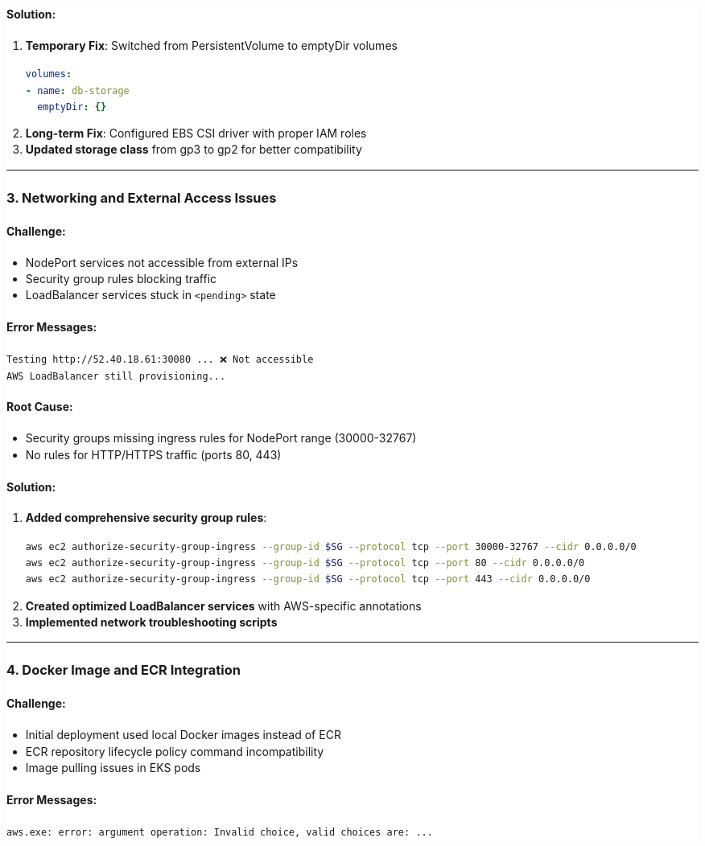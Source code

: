 #### Solution:
1. **Temporary Fix**: Switched from PersistentVolume to emptyDir volumes
   ```yaml
   volumes:
   - name: db-storage
     emptyDir: {}
   ```
2. **Long-term Fix**: Configured EBS CSI driver with proper IAM roles
3. **Updated storage class** from gp3 to gp2 for better compatibility

---

### 3. **Networking and External Access Issues**

#### Challenge:
- NodePort services not accessible from external IPs
- Security group rules blocking traffic
- LoadBalancer services stuck in `<pending>` state

#### Error Messages:
```bash
Testing http://52.40.18.61:30080 ... ❌ Not accessible
AWS LoadBalancer still provisioning...
```

#### Root Cause:
- Security groups missing ingress rules for NodePort range (30000-32767)
- No rules for HTTP/HTTPS traffic (ports 80, 443)

#### Solution:
1. **Added comprehensive security group rules**:
   ```bash
   aws ec2 authorize-security-group-ingress --group-id $SG --protocol tcp --port 30000-32767 --cidr 0.0.0.0/0
   aws ec2 authorize-security-group-ingress --group-id $SG --protocol tcp --port 80 --cidr 0.0.0.0/0
   aws ec2 authorize-security-group-ingress --group-id $SG --protocol tcp --port 443 --cidr 0.0.0.0/0
   ```
2. **Created optimized LoadBalancer services** with AWS-specific annotations
3. **Implemented network troubleshooting scripts**

---

### 4. **Docker Image and ECR Integration**

#### Challenge:
- Initial deployment used local Docker images instead of ECR
- ECR repository lifecycle policy command incompatibility
- Image pulling issues in EKS pods

#### Error Messages:
```bash
aws.exe: error: argument operation: Invalid choice, valid choices are: ...
```
